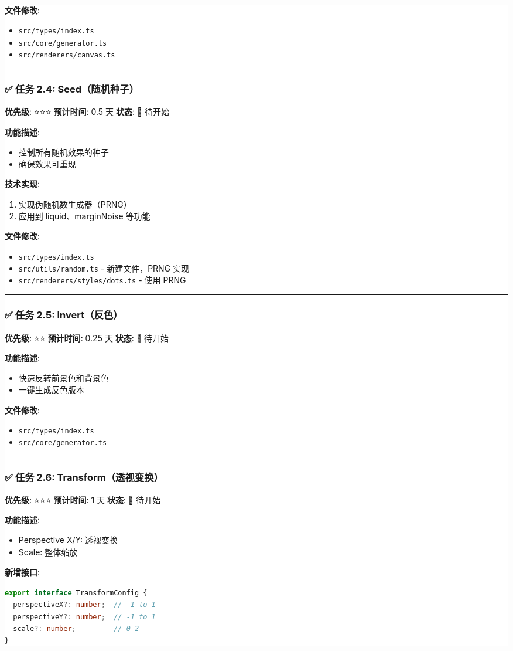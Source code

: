 **文件修改**:
- `src/types/index.ts`
- `src/core/generator.ts`
- `src/renderers/canvas.ts`

---

### ✅ 任务 2.4: Seed（随机种子）
**优先级**: ⭐⭐⭐
**预计时间**: 0.5 天
**状态**: 🔵 待开始

**功能描述**:
- 控制所有随机效果的种子
- 确保效果可重现

**技术实现**:
1. 实现伪随机数生成器（PRNG）
2. 应用到 liquid、marginNoise 等功能

**文件修改**:
- `src/types/index.ts`
- `src/utils/random.ts` - 新建文件，PRNG 实现
- `src/renderers/styles/dots.ts` - 使用 PRNG

---

### ✅ 任务 2.5: Invert（反色）
**优先级**: ⭐⭐
**预计时间**: 0.25 天
**状态**: 🔵 待开始

**功能描述**:
- 快速反转前景色和背景色
- 一键生成反色版本

**文件修改**:
- `src/types/index.ts`
- `src/core/generator.ts`

---

### ✅ 任务 2.6: Transform（透视变换）
**优先级**: ⭐⭐⭐
**预计时间**: 1 天
**状态**: 🔵 待开始

**功能描述**:
- Perspective X/Y: 透视变换
- Scale: 整体缩放

**新增接口**:
```typescript
export interface TransformConfig {
  perspectiveX?: number;  // -1 to 1
  perspectiveY?: number;  // -1 to 1
  scale?: number;         // 0-2
}
```
